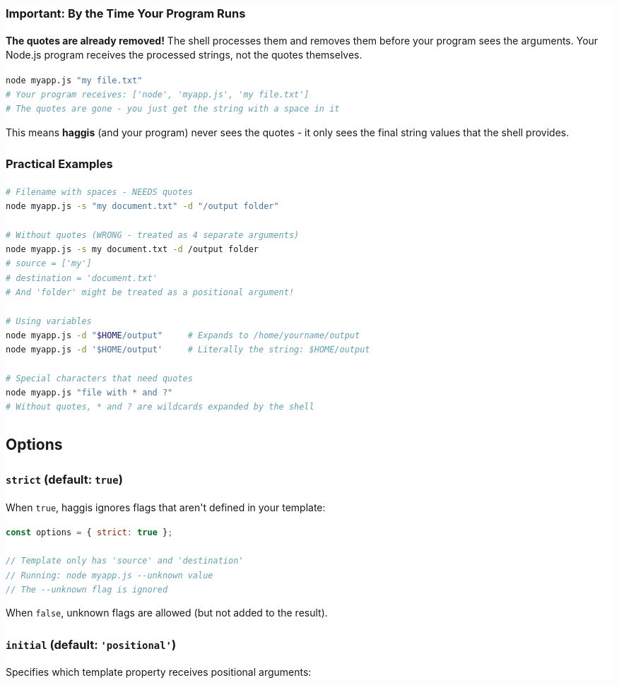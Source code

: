 ### Important: By the Time Your Program Runs

**The quotes are already removed!** The shell processes them and removes them before your program sees the arguments. Your Node.js program receives the processed strings, not the quotes themselves.

```bash
node myapp.js "my file.txt"
# Your program receives: ['node', 'myapp.js', 'my file.txt']
# The quotes are gone - you just get the string with a space in it
```

This means **haggis** (and your program) never sees the quotes - it only sees the final string values that the shell provides.

### Practical Examples

```bash
# Filename with spaces - NEEDS quotes
node myapp.js -s "my document.txt" -d "/output folder"

# Without quotes (WRONG - treated as 4 separate arguments)
node myapp.js -s my document.txt -d /output folder
# source = ['my']
# destination = 'document.txt'
# And 'folder' might be treated as a positional argument!

# Using variables
node myapp.js -d "$HOME/output"     # Expands to /home/yourname/output
node myapp.js -d '$HOME/output'     # Literally the string: $HOME/output

# Special characters that need quotes
node myapp.js "file with * and ?" 
# Without quotes, * and ? are wildcards expanded by the shell
```

## Options

### `strict` (default: `true`)

When `true`, haggis ignores flags that aren't defined in your template:

```javascript
const options = { strict: true };

// Template only has 'source' and 'destination'
// Running: node myapp.js --unknown value
// The --unknown flag is ignored
```

When `false`, unknown flags are allowed (but not added to the result).

### `initial` (default: `'positional'`)

Specifies which template property receives positional arguments:
